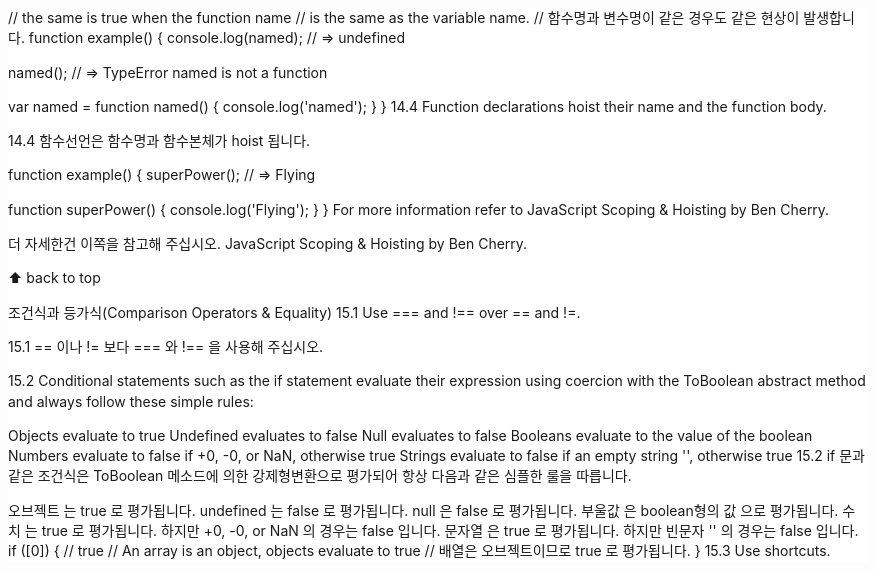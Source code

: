// the same is true when the function name
// is the same as the variable name.
// 함수명과 변수명이 같은 경우도 같은 현상이 발생합니다.
function example() {
  console.log(named); // => undefined

  named(); // => TypeError named is not a function

  var named = function named() {
    console.log('named');
  }
}
14.4 Function declarations hoist their name and the function body.

14.4 함수선언은 함수명과 함수본체가 hoist 됩니다.

function example() {
  superPower(); // => Flying

  function superPower() {
    console.log('Flying');
  }
}
For more information refer to JavaScript Scoping & Hoisting by Ben Cherry.

더 자세한건 이쪽을 참고해 주십시오. JavaScript Scoping & Hoisting by Ben Cherry.

⬆ back to top

조건식과 등가식(Comparison Operators & Equality)
15.1 Use === and !== over == and !=.

15.1 == 이나 != 보다 === 와 !== 을 사용해 주십시오.

15.2 Conditional statements such as the if statement evaluate their expression using coercion with the ToBoolean abstract method and always follow these simple rules:

Objects evaluate to true
Undefined evaluates to false
Null evaluates to false
Booleans evaluate to the value of the boolean
Numbers evaluate to false if +0, -0, or NaN, otherwise true
Strings evaluate to false if an empty string '', otherwise true
15.2 if 문과 같은 조건식은 ToBoolean 메소드에 의한 강제형변환으로 평가되어 항상 다음과 같은 심플한 룰을 따릅니다.

오브젝트 는 true 로 평가됩니다.
undefined 는 false 로 평가됩니다.
null 은 false 로 평가됩니다.
부울값 은 boolean형의 값 으로 평가됩니다.
수치 는 true 로 평가됩니다. 하지만 +0, -0, or NaN 의 경우는 false 입니다.
문자열 은 true 로 평가됩니다. 하지만 빈문자 '' 의 경우는 false 입니다.
if ([0]) {
  // true
  // An array is an object, objects evaluate to true
  // 배열은 오브젝트이므로 true 로 평가됩니다.
}
15.3 Use shortcuts.
